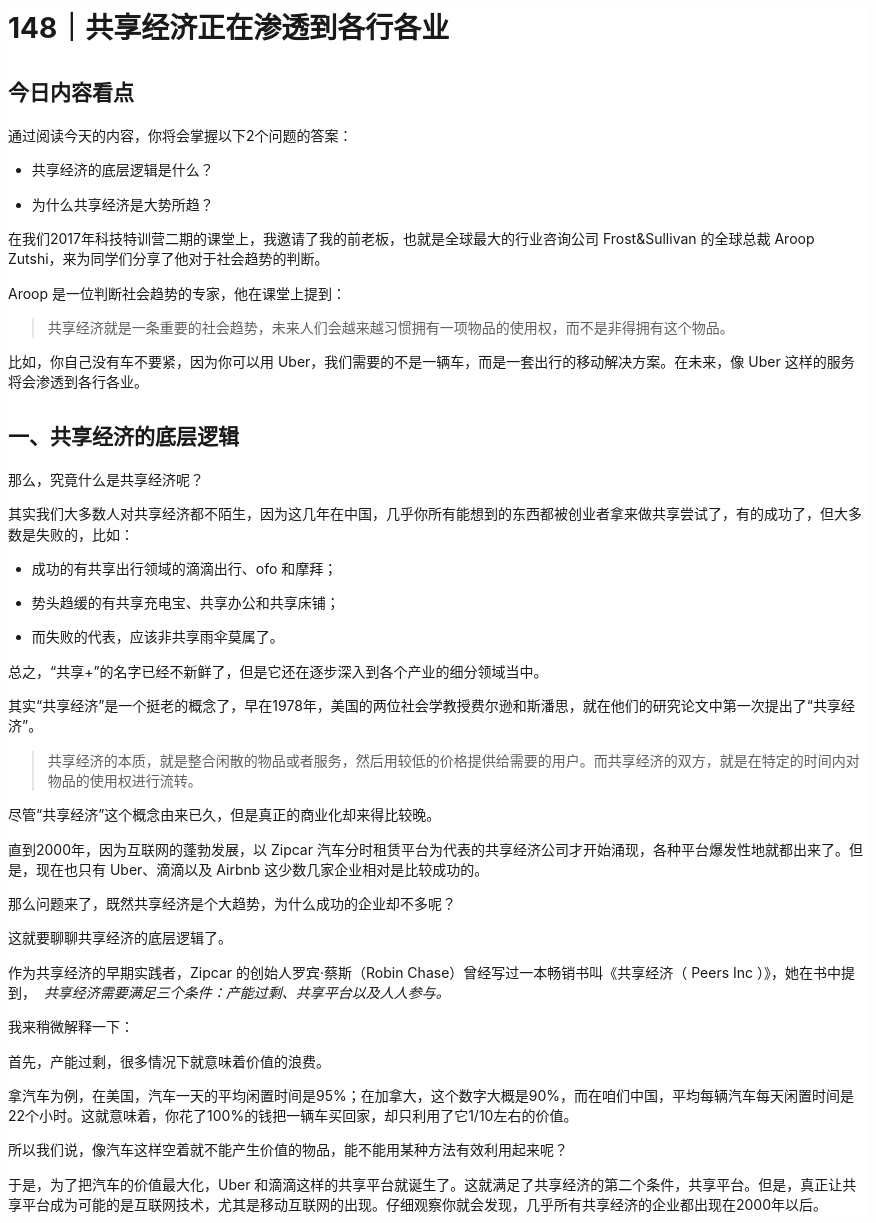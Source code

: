 # 148｜共享经济正在渗透到各行各业

## 今日内容看点

通过阅读今天的内容，你将会掌握以下2个问题的答案：

* 共享经济的底层逻辑是什么？

* 为什么共享经济是大势所趋？

在我们2017年科技特训营二期的课堂上，我邀请了我的前老板，也就是全球最大的行业咨询公司 Frost&Sullivan 的全球总裁 Aroop Zutshi，来为同学们分享了他对于社会趋势的判断。

Aroop 是一位判断社会趋势的专家，他在课堂上提到：

> 共享经济就是一条重要的社会趋势，未来人们会越来越习惯拥有一项物品的使用权，而不是非得拥有这个物品。

比如，你自己没有车不要紧，因为你可以用 Uber，我们需要的不是一辆车，而是一套出行的移动解决方案。在未来，像 Uber 这样的服务将会渗透到各行各业。

## 一、共享经济的底层逻辑

那么，究竟什么是共享经济呢？

其实我们大多数人对共享经济都不陌生，因为这几年在中国，几乎你所有能想到的东西都被创业者拿来做共享尝试了，有的成功了，但大多数是失败的，比如：

* 成功的有共享出行领域的滴滴出行、ofo 和摩拜；

* 势头趋缓的有共享充电宝、共享办公和共享床铺；

* 而失败的代表，应该非共享雨伞莫属了。

总之，“共享+”的名字已经不新鲜了，但是它还在逐步深入到各个产业的细分领域当中。

其实“共享经济”是一个挺老的概念了，早在1978年，美国的两位社会学教授费尔逊和斯潘思，就在他们的研究论文中第一次提出了“共享经济”。 

> 共享经济的本质，就是整合闲散的物品或者服务，然后用较低的价格提供给需要的用户。而共享经济的双方，就是在特定的时间内对物品的使用权进行流转。

尽管“共享经济”这个概念由来已久，但是真正的商业化却来得比较晚。

直到2000年，因为互联网的蓬勃发展，以 Zipcar 汽车分时租赁平台为代表的共享经济公司才开始涌现，各种平台爆发性地就都出来了。但是，现在也只有 Uber、滴滴以及 Airbnb 这少数几家企业相对是比较成功的。

那么问题来了，既然共享经济是个大趋势，为什么成功的企业却不多呢？

这就要聊聊共享经济的底层逻辑了。

作为共享经济的早期实践者，Zipcar 的创始人罗宾·蔡斯（Robin Chase）曾经写过一本畅销书叫《共享经济（ Peers Inc ）》，她在书中提到，  *共享经济需要满足三个条件：产能过剩、共享平台以及人人参与。*  

我来稍微解释一下：

首先，产能过剩，很多情况下就意味着价值的浪费。

拿汽车为例，在美国，汽车一天的平均闲置时间是95%；在加拿大，这个数字大概是90%，而在咱们中国，平均每辆汽车每天闲置时间是22个小时。这就意味着，你花了100%的钱把一辆车买回家，却只利用了它1/10左右的价值。

所以我们说，像汽车这样空着就不能产生价值的物品，能不能用某种方法有效利用起来呢？

于是，为了把汽车的价值最大化，Uber 和滴滴这样的共享平台就诞生了。这就满足了共享经济的第二个条件，共享平台。但是，真正让共享平台成为可能的是互联网技术，尤其是移动互联网的出现。仔细观察你就会发现，几乎所有共享经济的企业都出现在2000年以后。

